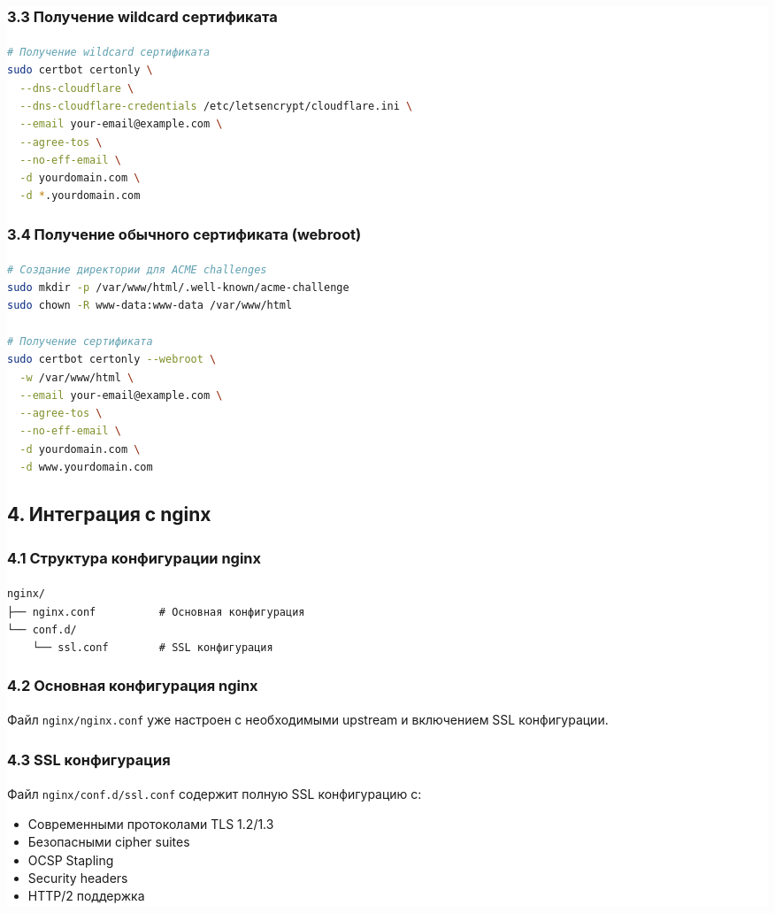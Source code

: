 ### 3.3 Получение wildcard сертификата

```bash
# Получение wildcard сертификата
sudo certbot certonly \
  --dns-cloudflare \
  --dns-cloudflare-credentials /etc/letsencrypt/cloudflare.ini \
  --email your-email@example.com \
  --agree-tos \
  --no-eff-email \
  -d yourdomain.com \
  -d *.yourdomain.com
```

### 3.4 Получение обычного сертификата (webroot)

```bash
# Создание директории для ACME challenges
sudo mkdir -p /var/www/html/.well-known/acme-challenge
sudo chown -R www-data:www-data /var/www/html

# Получение сертификата
sudo certbot certonly --webroot \
  -w /var/www/html \
  --email your-email@example.com \
  --agree-tos \
  --no-eff-email \
  -d yourdomain.com \
  -d www.yourdomain.com
```

## 4. Интеграция с nginx

### 4.1 Структура конфигурации nginx

```
nginx/
├── nginx.conf          # Основная конфигурация
└── conf.d/
    └── ssl.conf        # SSL конфигурация
```

### 4.2 Основная конфигурация nginx

Файл `nginx/nginx.conf` уже настроен с необходимыми upstream и включением SSL конфигурации.

### 4.3 SSL конфигурация

Файл `nginx/conf.d/ssl.conf` содержит полную SSL конфигурацию с:

- Современными протоколами TLS 1.2/1.3
- Безопасными cipher suites
- OCSP Stapling
- Security headers
- HTTP/2 поддержка
